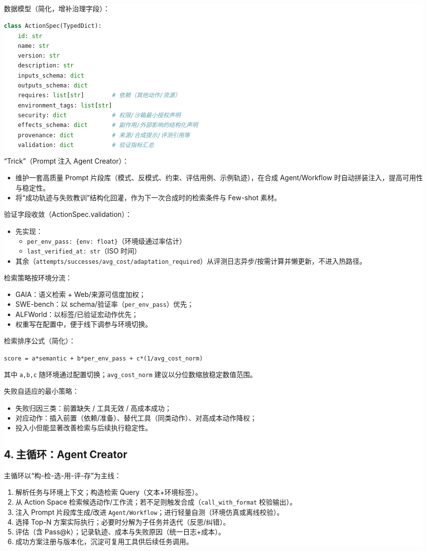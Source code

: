 数据模型（简化，增补治理字段）：

```python
class ActionSpec(TypedDict):
    id: str
    name: str
    version: str
    description: str
    inputs_schema: dict
    outputs_schema: dict
    requires: list[str]        # 依赖（其他动作/资源）
    environment_tags: list[str]
    security: dict             # 权限/沙箱最小授权声明
    effects_schema: dict       # 副作用/外部影响的结构化声明
    provenance: dict           # 来源/合成提示/评测引用等
    validation: dict           # 验证指标汇总
```

“Trick”（Prompt 注入 Agent Creator）：
- 维护一套高质量 Prompt 片段库（模式、反模式、约束、评估用例、示例轨迹），在合成 Agent/Workflow 时自动拼装注入，提高可用性与稳定性。
- 将“成功轨迹与失败教训”结构化回灌，作为下一次合成时的检索条件与 Few-shot 素材。

验证字段收敛（ActionSpec.validation）：
- 先实现：
  - `per_env_pass: {env: float}`（环境级通过率估计）
  - `last_verified_at: str`（ISO 时间）
- 其余（`attempts/successes/avg_cost/adaptation_required`）从评测日志异步/按需计算并懒更新，不进入热路径。

检索策略按环境分流：
- GAIA：语义检索 + Web/来源可信度加权；
- SWE-bench：以 schema/验证率（`per_env_pass`）优先；
- ALFWorld：以标签/已验证宏动作优先；
- 权重写在配置中，便于线下调参与环境切换。

检索排序公式（简化）：

```
score = a*semantic + b*per_env_pass + c*(1/avg_cost_norm)
```

其中 `a,b,c` 随环境通过配置切换；`avg_cost_norm` 建议以分位数缩放稳定数值范围。

失败自适应的最小策略：
- 失败归因三类：前置缺失 / 工具无效 / 高成本成功；
- 对应动作：插入前置（依赖/准备）、替代工具（同类动作）、对高成本动作降权；
- 投入小但能显著改善检索与后续执行稳定性。

## 4. 主循环：Agent Creator

主循环以“构-检-选-用-评-存”为主线：

1) 解析任务与环境上下文；构造检索 Query（文本+环境标签）。
2) 从 Action Space 检索候选动作/工作流；若不足则触发合成（`call_with_format` 校验输出）。
3) 注入 Prompt 片段库生成/改进 `Agent/Workflow`；进行轻量自测（环境仿真或离线校验）。
4) 选择 Top-N 方案实际执行；必要时分解为子任务并迭代（反思/纠错）。
5) 评估（含 Pass@k）；记录轨迹、成本与失败原因（统一日志+成本）。
6) 成功方案注册与版本化，沉淀可复用工具供后续任务调用。
